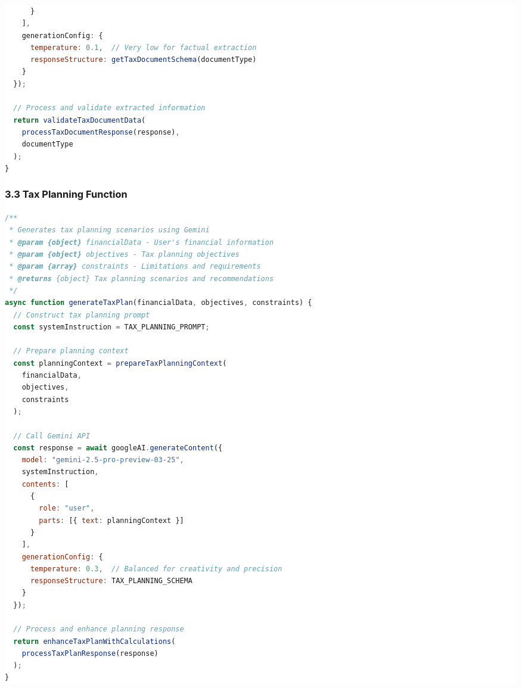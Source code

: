 ```javascript
      }
    ],
    generationConfig: {
      temperature: 0.1,  // Very low for factual extraction
      responseStructure: getTaxDocumentSchema(documentType)
    }
  });
  
  // Process and validate extracted information
  return validateTaxDocumentData(
    processTaxDocumentResponse(response),
    documentType
  );
}
```

### 3.3 Tax Planning Function

```javascript
/**
 * Generates tax planning scenarios using Gemini
 * @param {object} financialData - User's financial information
 * @param {object} objectives - Tax planning objectives
 * @param {array} constraints - Limitations and requirements
 * @returns {object} Tax planning scenarios and recommendations
 */
async function generateTaxPlan(financialData, objectives, constraints) {
  // Construct tax planning prompt
  const systemInstruction = TAX_PLANNING_PROMPT;
  
  // Prepare planning context
  const planningContext = prepareTaxPlanningContext(
    financialData, 
    objectives, 
    constraints
  );
  
  // Call Gemini API
  const response = await googleAI.generateContent({
    model: "gemini-2.5-pro-preview-03-25",
    systemInstruction,
    contents: [
      { 
        role: "user", 
        parts: [{ text: planningContext }] 
      }
    ],
    generationConfig: {
      temperature: 0.3,  // Balanced for creativity and precision
      responseStructure: TAX_PLANNING_SCHEMA
    }
  });
  
  // Process and enhance planning response
  return enhanceTaxPlanWithCalculations(
    processTaxPlanResponse(response)
  );
}
```

